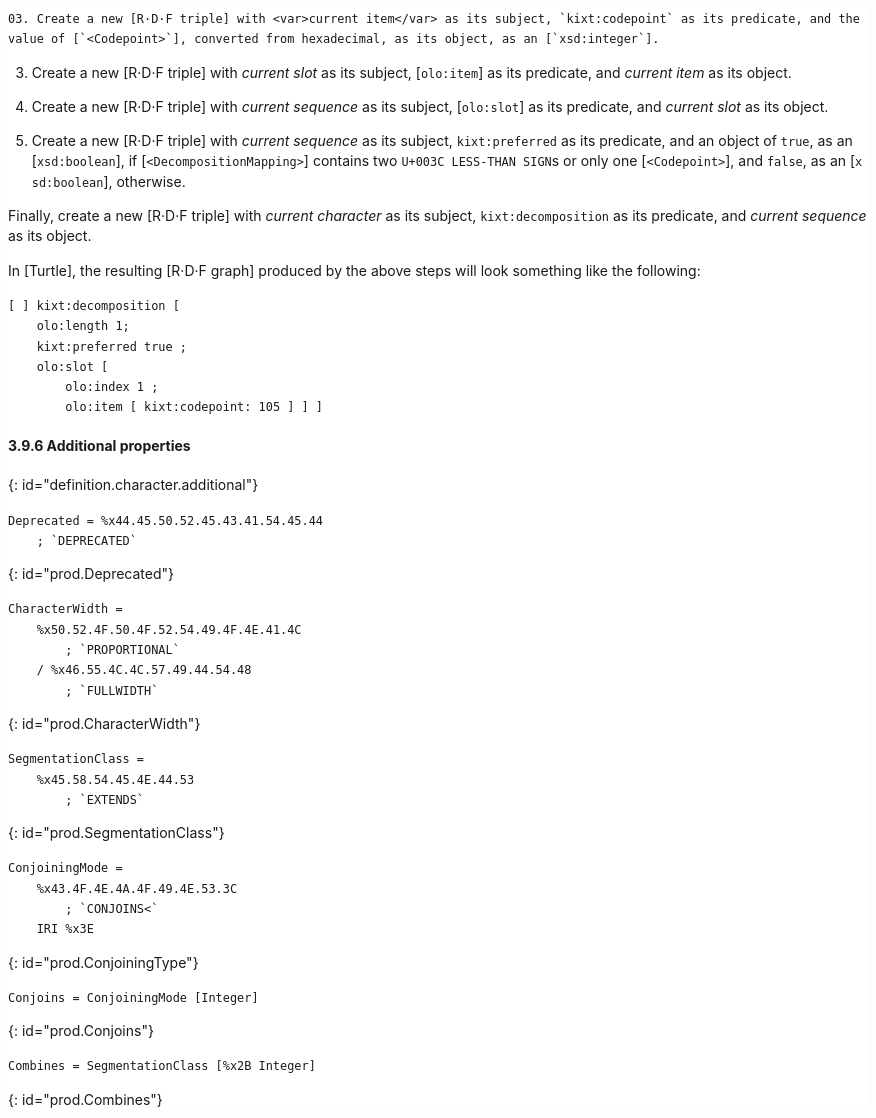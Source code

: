     03. Create a new [R·D·F triple] with <var>current item</var> as its subject, `kixt:codepoint` as its predicate, and the value of [`<Codepoint>`], converted from hexadecimal, as its object, as an [`xsd:integer`].

03. Create a new [R·D·F triple] with <var>current slot</var> as its subject, [`olo:item`] as its predicate, and <var>current item</var> as its object.

04. Create a new [R·D·F triple] with <var>current sequence</var> as its subject, [`olo:slot`] as its predicate, and <var>current slot</var> as its object.

05. Create a new [R·D·F triple] with <var>current sequence</var> as its subject, `kixt:preferred` as its predicate, and an object of `true`, as an [`xsd:boolean`], if [`<DecompositionMapping>`] contains two `U+003C LESS-THAN SIGN`s or only one [`<Codepoint>`], and `false`, as an [`xsd:boolean`], otherwise.

Finally, create a new [R·D·F triple] with <var>current character</var> as its subject, `kixt:decomposition` as its predicate, and <var>current sequence</var> as its object.

<div role="note" markdown="block">
In [Turtle], the resulting [R·D·F graph] produced by the above steps will look something like the following:

```ttl
[ ] kixt:decomposition [
	olo:length 1;
	kixt:preferred true ;
	olo:slot [
		olo:index 1 ;
		olo:item [ kixt:codepoint: 105 ] ] ]
```
</div>

#### 3.9.6 Additional properties
{: id="definition.character.additional"}

```abnf
Deprecated = %x44.45.50.52.45.43.41.54.45.44
	; `DEPRECATED`
```
{: id="prod.Deprecated"}
```abnf
CharacterWidth =
	%x50.52.4F.50.4F.52.54.49.4F.4E.41.4C
		; `PROPORTIONAL`
	/ %x46.55.4C.4C.57.49.44.54.48
		; `FULLWIDTH`
```
{: id="prod.CharacterWidth"}
```abnf
SegmentationClass =
	%x45.58.54.45.4E.44.53
		; `EXTENDS`
```
{: id="prod.SegmentationClass"}
```abnf
ConjoiningMode =
	%x43.4F.4E.4A.4F.49.4E.53.3C
		; `CONJOINS<`
	IRI %x3E
```
{: id="prod.ConjoiningType"}
```abnf
Conjoins = ConjoiningMode [Integer]
```
{: id="prod.Conjoins"}
```abnf
Combines = SegmentationClass [%x2B Integer]
```
{: id="prod.Combines"}
```abnf
```